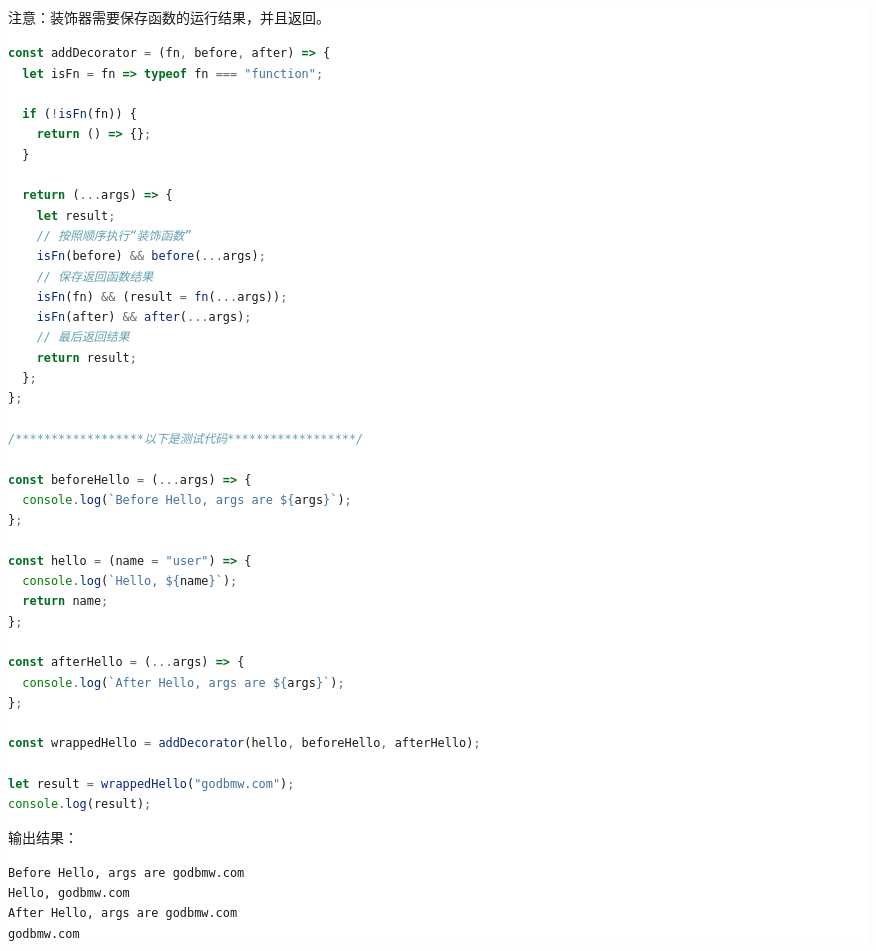 注意：装饰器需要保存函数的运行结果，并且返回。

```js
const addDecorator = (fn, before, after) => {
  let isFn = fn => typeof fn === "function";

  if (!isFn(fn)) {
    return () => {};
  }

  return (...args) => {
    let result;
    // 按照顺序执行“装饰函数”
    isFn(before) && before(...args);
    // 保存返回函数结果
    isFn(fn) && (result = fn(...args));
    isFn(after) && after(...args);
    // 最后返回结果
    return result;
  };
};

/******************以下是测试代码******************/

const beforeHello = (...args) => {
  console.log(`Before Hello, args are ${args}`);
};

const hello = (name = "user") => {
  console.log(`Hello, ${name}`);
  return name;
};

const afterHello = (...args) => {
  console.log(`After Hello, args are ${args}`);
};

const wrappedHello = addDecorator(hello, beforeHello, afterHello);

let result = wrappedHello("godbmw.com");
console.log(result);
```

输出结果：

```shell
Before Hello, args are godbmw.com
Hello, godbmw.com
After Hello, args are godbmw.com
godbmw.com
```


